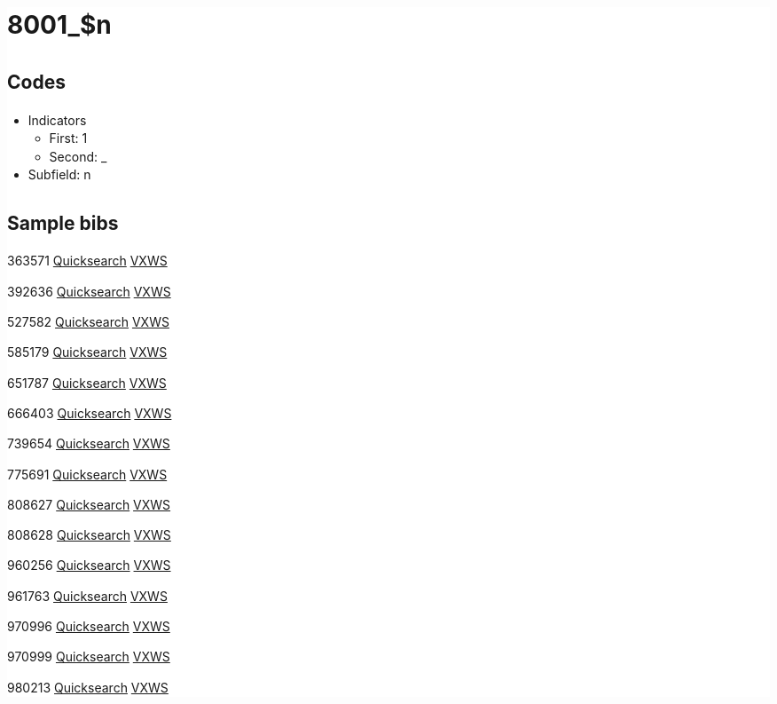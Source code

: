 # 8001\_$n

## Codes

-   Indicators
    -   First: 1
    -   Second: \_
-   Subfield: n

## Sample bibs

363571 [Quicksearch](https://search.library.yale.edu/catalog/363571) [VXWS](http://prodorbis.library.yale.edu:7014/vxws/GetHoldingsService?bibId=363571)

392636 [Quicksearch](https://search.library.yale.edu/catalog/392636) [VXWS](http://prodorbis.library.yale.edu:7014/vxws/GetHoldingsService?bibId=392636)

527582 [Quicksearch](https://search.library.yale.edu/catalog/527582) [VXWS](http://prodorbis.library.yale.edu:7014/vxws/GetHoldingsService?bibId=527582)

585179 [Quicksearch](https://search.library.yale.edu/catalog/585179) [VXWS](http://prodorbis.library.yale.edu:7014/vxws/GetHoldingsService?bibId=585179)

651787 [Quicksearch](https://search.library.yale.edu/catalog/651787) [VXWS](http://prodorbis.library.yale.edu:7014/vxws/GetHoldingsService?bibId=651787)

666403 [Quicksearch](https://search.library.yale.edu/catalog/666403) [VXWS](http://prodorbis.library.yale.edu:7014/vxws/GetHoldingsService?bibId=666403)

739654 [Quicksearch](https://search.library.yale.edu/catalog/739654) [VXWS](http://prodorbis.library.yale.edu:7014/vxws/GetHoldingsService?bibId=739654)

775691 [Quicksearch](https://search.library.yale.edu/catalog/775691) [VXWS](http://prodorbis.library.yale.edu:7014/vxws/GetHoldingsService?bibId=775691)

808627 [Quicksearch](https://search.library.yale.edu/catalog/808627) [VXWS](http://prodorbis.library.yale.edu:7014/vxws/GetHoldingsService?bibId=808627)

808628 [Quicksearch](https://search.library.yale.edu/catalog/808628) [VXWS](http://prodorbis.library.yale.edu:7014/vxws/GetHoldingsService?bibId=808628)

960256 [Quicksearch](https://search.library.yale.edu/catalog/960256) [VXWS](http://prodorbis.library.yale.edu:7014/vxws/GetHoldingsService?bibId=960256)

961763 [Quicksearch](https://search.library.yale.edu/catalog/961763) [VXWS](http://prodorbis.library.yale.edu:7014/vxws/GetHoldingsService?bibId=961763)

970996 [Quicksearch](https://search.library.yale.edu/catalog/970996) [VXWS](http://prodorbis.library.yale.edu:7014/vxws/GetHoldingsService?bibId=970996)

970999 [Quicksearch](https://search.library.yale.edu/catalog/970999) [VXWS](http://prodorbis.library.yale.edu:7014/vxws/GetHoldingsService?bibId=970999)

980213 [Quicksearch](https://search.library.yale.edu/catalog/980213) [VXWS](http://prodorbis.library.yale.edu:7014/vxws/GetHoldingsService?bibId=980213)
